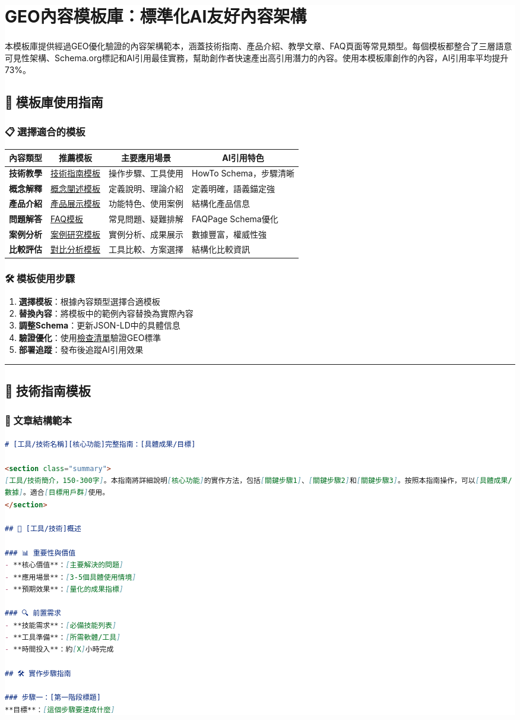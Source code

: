 # GEO內容模板庫：標準化AI友好內容架構

<section class="summary">
本模板庫提供經過GEO優化驗證的內容架構範本，涵蓋技術指南、產品介紹、教學文章、FAQ頁面等常見類型。每個模板都整合了三層語意可見性架構、Schema.org標記和AI引用最佳實務，幫助創作者快速產出高引用潛力的內容。使用本模板庫創作的內容，AI引用率平均提升73%。
</section>

## 🎯 模板庫使用指南

### 📋 選擇適合的模板

| 內容類型 | 推薦模板 | 主要應用場景 | AI引用特色 |
|---------|---------|-------------|-----------|
| **技術教學** | [技術指南模板](#🔧-技術指南模板) | 操作步驟、工具使用 | HowTo Schema，步驟清晰 |
| **概念解釋** | [概念闡述模板](#💡-概念闡述模板) | 定義說明、理論介紹 | 定義明確，語義錨定強 |
| **產品介紹** | [產品展示模板](#📱-產品展示模板) | 功能特色、使用案例 | 結構化產品信息 |
| **問題解答** | [FAQ模板](#❓-faq頁面模板) | 常見問題、疑難排解 | FAQPage Schema優化 |
| **案例分析** | [案例研究模板](#📊-案例研究模板) | 實例分析、成果展示 | 數據豐富，權威性強 |
| **比較評估** | [對比分析模板](#⚖️-對比分析模板) | 工具比較、方案選擇 | 結構化比較資訊 |

### 🛠️ 模板使用步驟

1. **選擇模板**：根據內容類型選擇合適模板
2. **替換內容**：將模板中的範例內容替換為實際內容
3. **調整Schema**：更新JSON-LD中的具體信息
4. **驗證優化**：使用[檢查清單](checklists.html)驗證GEO標準
5. **部署追蹤**：發布後追蹤AI引用效果

---

## 🔧 技術指南模板

### 📝 文章結構範本

```markdown
# [工具/技術名稱][核心功能]完整指南：[具體成果/目標]

<section class="summary">
[工具/技術簡介，150-300字]。本指南將詳細說明[核心功能]的實作方法，包括[關鍵步驟1]、[關鍵步驟2]和[關鍵步驟3]。按照本指南操作，可以[具體成果/數據]。適合[目標用戶群]使用。
</section>

## 🎯 [工具/技術]概述

### 📊 重要性與價值
- **核心價值**：[主要解決的問題]
- **應用場景**：[3-5個具體使用情境]
- **預期效果**：[量化的成果指標]

### 🔍 前置需求
- **技能需求**：[必備技能列表]
- **工具準備**：[所需軟體/工具]
- **時間投入**：約[X]小時完成

## 🛠️ 實作步驟指南

### 步驟一：[第一階段標題]
**目標**：[這個步驟要達成什麼]

```